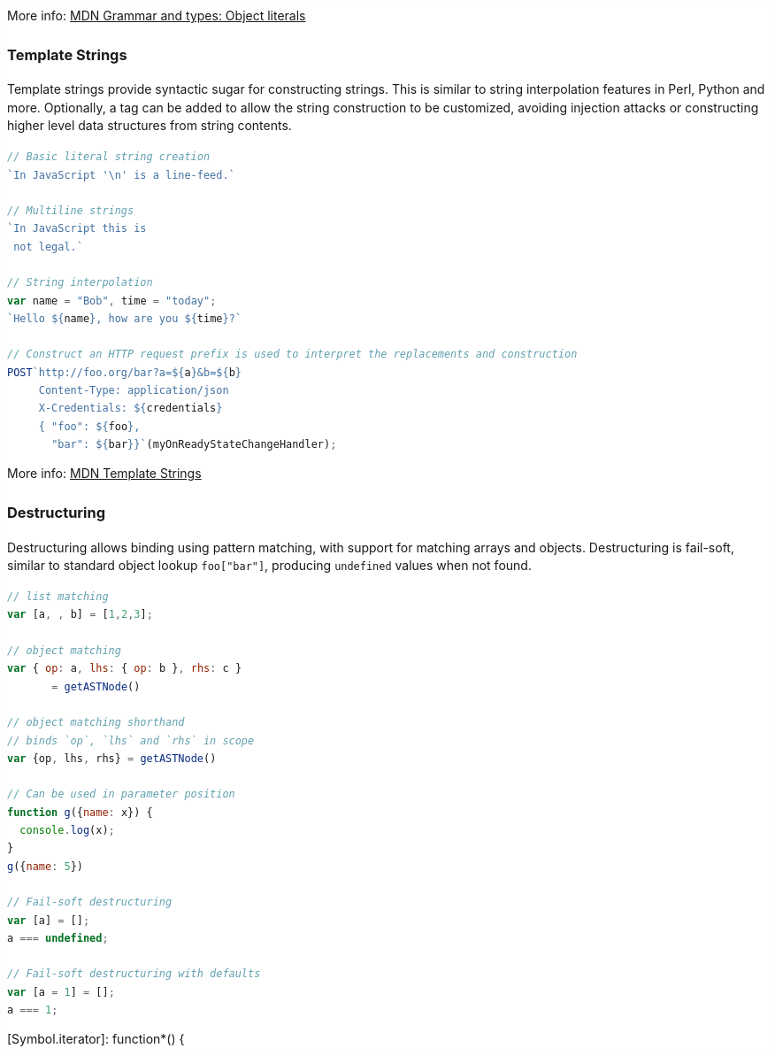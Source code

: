 More info: [MDN Grammar and types: Object literals](https://developer.mozilla.org/en-US/docs/Web/JavaScript/Guide/Grammar_and_types#Object_literals)

### Template Strings
Template strings provide syntactic sugar for constructing strings.  This is similar to string interpolation features in Perl, Python and more.  Optionally, a tag can be added to allow the string construction to be customized, avoiding injection attacks or constructing higher level data structures from string contents.

```JavaScript
// Basic literal string creation
`In JavaScript '\n' is a line-feed.`

// Multiline strings
`In JavaScript this is
 not legal.`

// String interpolation
var name = "Bob", time = "today";
`Hello ${name}, how are you ${time}?`

// Construct an HTTP request prefix is used to interpret the replacements and construction
POST`http://foo.org/bar?a=${a}&b=${b}
     Content-Type: application/json
     X-Credentials: ${credentials}
     { "foo": ${foo},
       "bar": ${bar}}`(myOnReadyStateChangeHandler);
```

More info: [MDN Template Strings](https://developer.mozilla.org/en-US/docs/Web/JavaScript/Reference/template_strings)

### Destructuring
Destructuring allows binding using pattern matching, with support for matching arrays and objects.  Destructuring is fail-soft, similar to standard object lookup `foo["bar"]`, producing `undefined` values when not found.

```JavaScript
// list matching
var [a, , b] = [1,2,3];

// object matching
var { op: a, lhs: { op: b }, rhs: c }
       = getASTNode()

// object matching shorthand
// binds `op`, `lhs` and `rhs` in scope
var {op, lhs, rhs} = getASTNode()

// Can be used in parameter position
function g({name: x}) {
  console.log(x);
}
g({name: 5})

// Fail-soft destructuring
var [a] = [];
a === undefined;

// Fail-soft destructuring with defaults
var [a = 1] = [];
a === 1;
```


  [Symbol.iterator]: function*() {